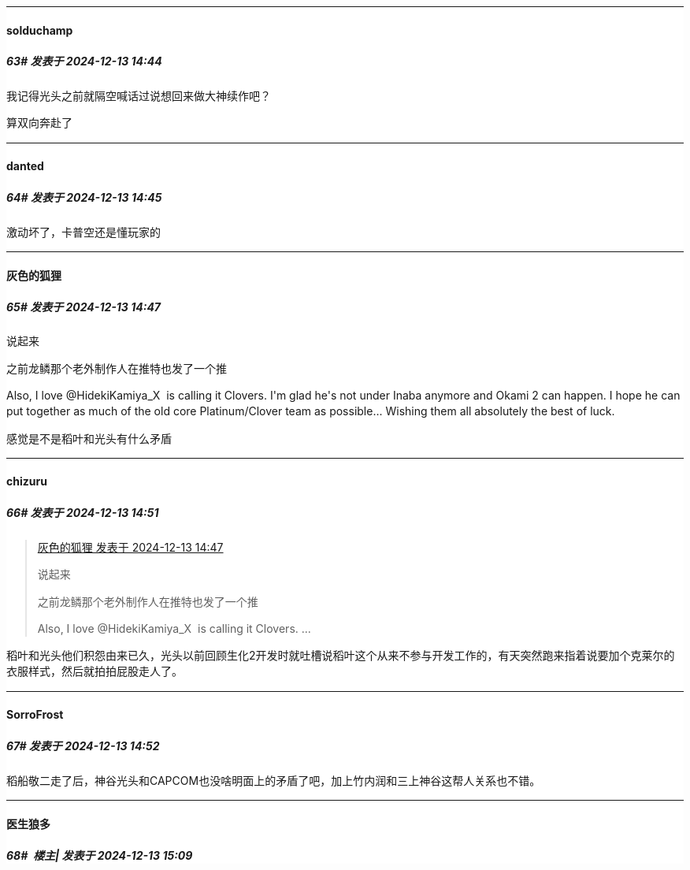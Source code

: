 *****

####  solduchamp  
##### 63#       发表于 2024-12-13 14:44

我记得光头之前就隔空喊话过说想回来做大神续作吧？

算双向奔赴了

*****

####  danted  
##### 64#       发表于 2024-12-13 14:45

激动坏了，卡普空还是懂玩家的

*****

####  灰色的狐狸  
##### 65#       发表于 2024-12-13 14:47

说起来

之前龙鳞那个老外制作人在推特也发了一个推

Also, I love @HidekiKamiya_X  is calling it Clovers. I'm glad he's not under Inaba anymore and Okami 2 can happen. I hope he can put together as much of the old core Platinum/Clover team as possible... Wishing them all absolutely the best of luck.

感觉是不是稻叶和光头有什么矛盾


*****

####  chizuru  
##### 66#       发表于 2024-12-13 14:51

<blockquote><a href="httphttps://bbs.saraba1st.com/2b/forum.php?mod=redirect&amp;goto=findpost&amp;pid=66916326&amp;ptid=2210378" target="_blank">灰色的狐狸 发表于 2024-12-13 14:47</a>

说起来

之前龙鳞那个老外制作人在推特也发了一个推

Also, I love @HidekiKamiya_X  is calling it Clovers. ...</blockquote>
稻叶和光头他们积怨由来已久，光头以前回顾生化2开发时就吐槽说稻叶这个从来不参与开发工作的，有天突然跑来指着说要加个克莱尔的衣服样式，然后就拍拍屁股走人了。

*****

####  SorroFrost  
##### 67#       发表于 2024-12-13 14:52

稻船敬二走了后，神谷光头和CAPCOM也没啥明面上的矛盾了吧，加上竹内润和三上神谷这帮人关系也不错。


*****

####  医生狼多  
##### 68#         楼主| 发表于 2024-12-13 15:09
